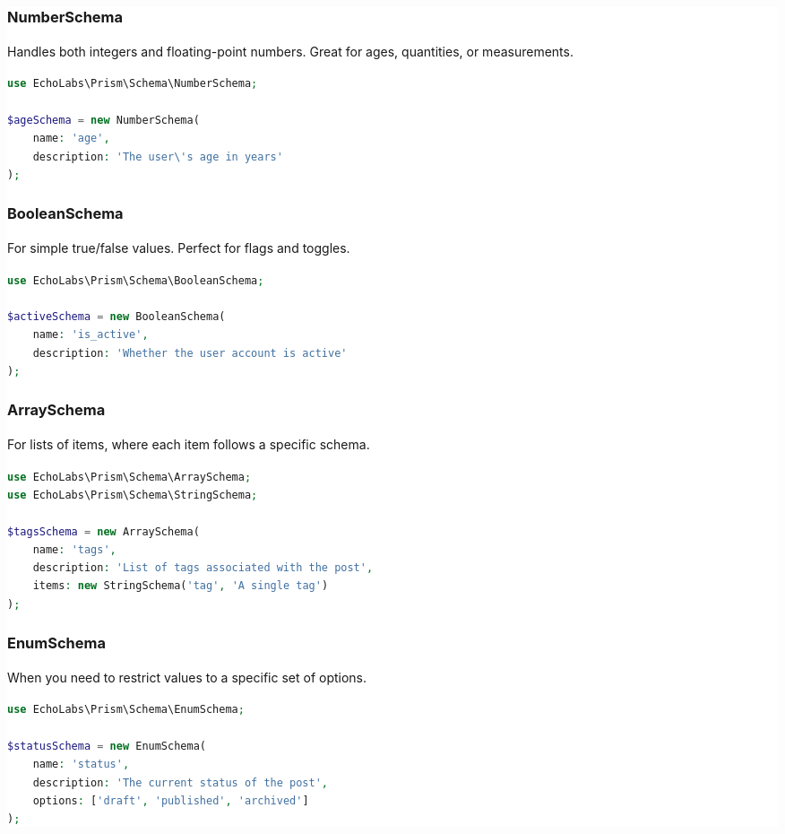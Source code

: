 ### NumberSchema

Handles both integers and floating-point numbers. Great for ages, quantities, or measurements.

```php
use EchoLabs\Prism\Schema\NumberSchema;

$ageSchema = new NumberSchema(
    name: 'age',
    description: 'The user\'s age in years'
);
```

### BooleanSchema

For simple true/false values. Perfect for flags and toggles.

```php
use EchoLabs\Prism\Schema\BooleanSchema;

$activeSchema = new BooleanSchema(
    name: 'is_active',
    description: 'Whether the user account is active'
);
```

### ArraySchema

For lists of items, where each item follows a specific schema.

```php
use EchoLabs\Prism\Schema\ArraySchema;
use EchoLabs\Prism\Schema\StringSchema;

$tagsSchema = new ArraySchema(
    name: 'tags',
    description: 'List of tags associated with the post',
    items: new StringSchema('tag', 'A single tag')
);
```

### EnumSchema

When you need to restrict values to a specific set of options.

```php
use EchoLabs\Prism\Schema\EnumSchema;

$statusSchema = new EnumSchema(
    name: 'status',
    description: 'The current status of the post',
    options: ['draft', 'published', 'archived']
);
```
